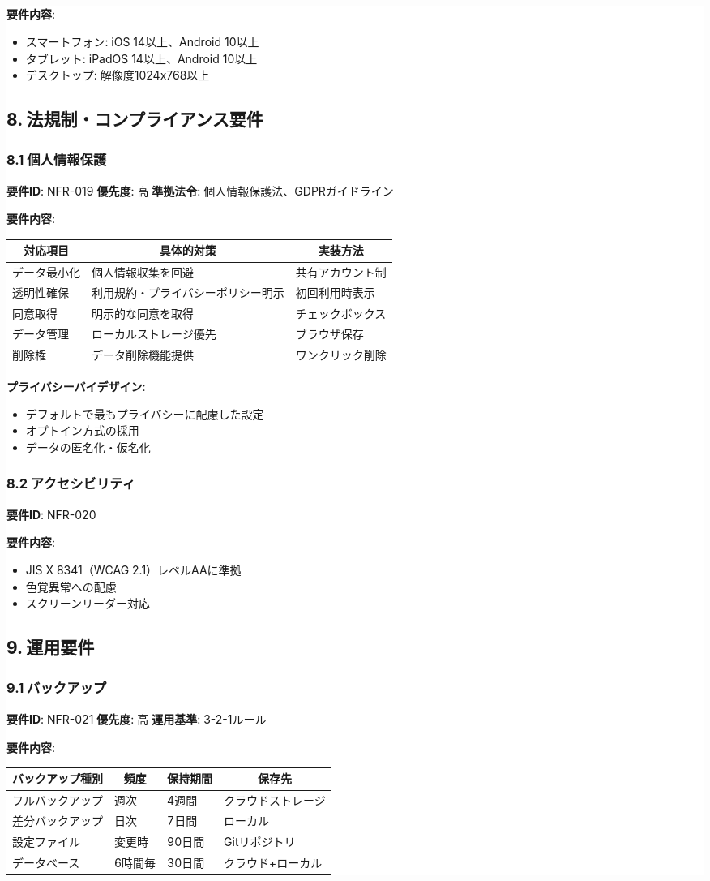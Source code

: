 **要件内容**:
- スマートフォン: iOS 14以上、Android 10以上
- タブレット: iPadOS 14以上、Android 10以上
- デスクトップ: 解像度1024x768以上

## 8. 法規制・コンプライアンス要件

### 8.1 個人情報保護
**要件ID**: NFR-019
**優先度**: 高
**準拠法令**: 個人情報保護法、GDPRガイドライン

**要件内容**:

| 対応項目 | 具体的対策 | 実装方法 |
|----------|------------|----------|
| データ最小化 | 個人情報収集を回避 | 共有アカウント制 |
| 透明性確保 | 利用規約・プライバシーポリシー明示 | 初回利用時表示 |
| 同意取得 | 明示的な同意を取得 | チェックボックス |
| データ管理 | ローカルストレージ優先 | ブラウザ保存 |
| 削除権 | データ削除機能提供 | ワンクリック削除 |

**プライバシーバイデザイン**:
- デフォルトで最もプライバシーに配慮した設定
- オプトイン方式の採用
- データの匿名化・仮名化

### 8.2 アクセシビリティ
**要件ID**: NFR-020

**要件内容**:
- JIS X 8341（WCAG 2.1）レベルAAに準拠
- 色覚異常への配慮
- スクリーンリーダー対応

## 9. 運用要件

### 9.1 バックアップ
**要件ID**: NFR-021
**優先度**: 高
**運用基準**: 3-2-1ルール

**要件内容**:

| バックアップ種別 | 頻度 | 保持期間 | 保存先 |
|--------------|------|----------|--------|
| フルバックアップ | 週次 | 4週間 | クラウドストレージ |
| 差分バックアップ | 日次 | 7日間 | ローカル |
| 設定ファイル | 変更時 | 90日間 | Gitリポジトリ |
| データベース | 6時間毎 | 30日間 | クラウド+ローカル |
